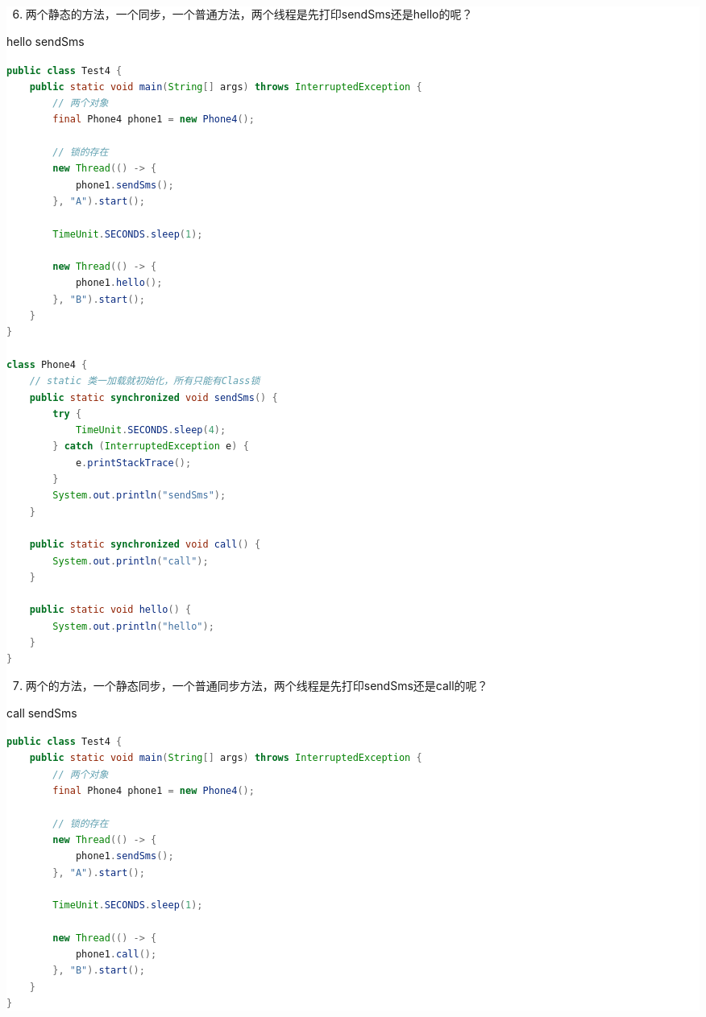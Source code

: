 6. 两个静态的方法，一个同步，一个普通方法，两个线程是先打印sendSms还是hello的呢？ 

hello sendSms

```java
public class Test4 {
    public static void main(String[] args) throws InterruptedException {
        // 两个对象
        final Phone4 phone1 = new Phone4();

        // 锁的存在
        new Thread(() -> {
            phone1.sendSms();
        }, "A").start();

        TimeUnit.SECONDS.sleep(1);

        new Thread(() -> {
            phone1.hello();
        }, "B").start();
    }
}

class Phone4 {
    // static 类一加载就初始化，所有只能有Class锁
    public static synchronized void sendSms() {
        try {
            TimeUnit.SECONDS.sleep(4);
        } catch (InterruptedException e) {
            e.printStackTrace();
        }
        System.out.println("sendSms");
    }

    public static synchronized void call() {
        System.out.println("call");
    }

    public static void hello() {
        System.out.println("hello");
    }
}
```

7. 两个的方法，一个静态同步，一个普通同步方法，两个线程是先打印sendSms还是call的呢？ 

call sendSms

```java
public class Test4 {
    public static void main(String[] args) throws InterruptedException {
        // 两个对象
        final Phone4 phone1 = new Phone4();

        // 锁的存在
        new Thread(() -> {
            phone1.sendSms();
        }, "A").start();

        TimeUnit.SECONDS.sleep(1);

        new Thread(() -> {
            phone1.call();
        }, "B").start();
    }
}
```